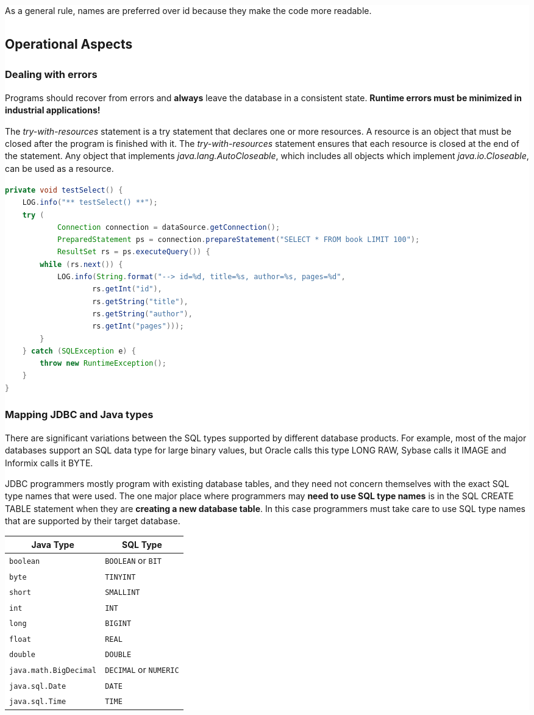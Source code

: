 As a general rule, names are preferred over id because they make the code more readable.

## Operational Aspects

### Dealing with errors
Programs should recover from errors and **always** leave the database in a consistent state. **Runtime errors must be minimized in industrial applications!**

The _try-with-resources_ statement is a try statement that declares one or more resources. A resource is an object that must be closed after the program is finished with it. The _try-with-resources_ statement ensures that each resource is closed at the end of the statement. Any object that implements _java.lang.AutoCloseable_, which includes all objects which implement _java.io.Closeable_, can be used as a resource.

```java
private void testSelect() {
    LOG.info("** testSelect() **");
    try (
            Connection connection = dataSource.getConnection();
            PreparedStatement ps = connection.prepareStatement("SELECT * FROM book LIMIT 100");
            ResultSet rs = ps.executeQuery()) {
        while (rs.next()) {
            LOG.info(String.format("--> id=%d, title=%s, author=%s, pages=%d",
                    rs.getInt("id"),
                    rs.getString("title"),
                    rs.getString("author"),
                    rs.getInt("pages")));
        }
    } catch (SQLException e) {
        throw new RuntimeException();
    }
}
```

### Mapping JDBC and Java types
There are significant variations between the SQL types supported by different database products. For example, most of the major databases support an SQL data type for large binary values, but Oracle calls this type LONG RAW, Sybase calls it IMAGE and Informix calls it BYTE.

JDBC programmers mostly program with existing database tables, and they need not concern themselves with the exact SQL type names that were used. The one major place where programmers may **need to use SQL type names** is in the SQL CREATE TABLE statement when they are **creating a new database table**. In this case programmers must take care to use SQL type names that are supported by their target database.

| Java Type                  | SQL Type               |
|----------------------------|------------------------|
| `boolean`                  | `BOOLEAN` or `BIT`     |
| `byte`                     | `TINYINT`              |
| `short`                    | `SMALLINT`             |
| `int`                      | `INT`                  |
| `long`                     | `BIGINT`               |
| `float`                    | `REAL`                 |
| `double`                   | `DOUBLE`               |
| `java.math.BigDecimal`     | `DECIMAL` or `NUMERIC` |
| `java.sql.Date`            | `DATE`                 |
| `java.sql.Time`            | `TIME`                 |